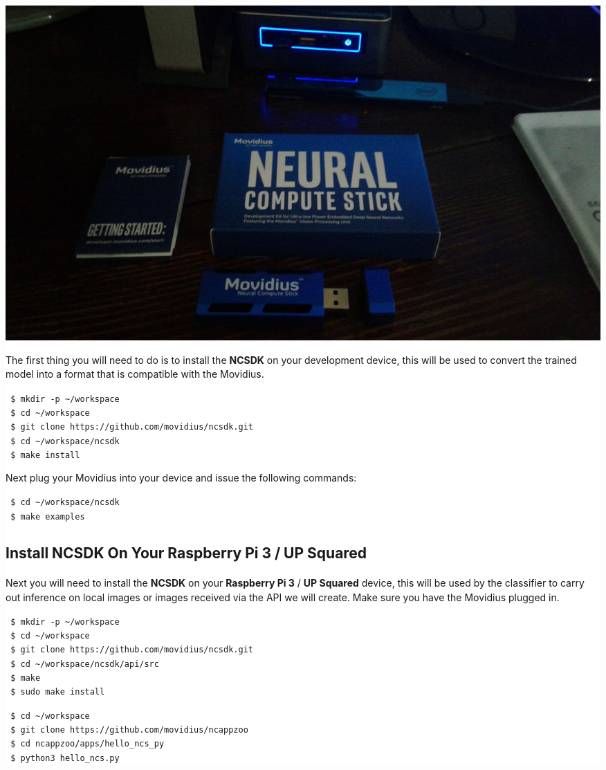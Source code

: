 ![Intel® Movidius](images/Movidius.jpg)

The first thing you will need to do is to install the **NCSDK** on your development device, this will be used to convert the trained model into a format that is compatible with the Movidius.

```
 $ mkdir -p ~/workspace
 $ cd ~/workspace
 $ git clone https://github.com/movidius/ncsdk.git
 $ cd ~/workspace/ncsdk
 $ make install
```

Next plug your Movidius into your device and issue the following commands:

```
 $ cd ~/workspace/ncsdk
 $ make examples
```

## Install NCSDK On Your Raspberry Pi 3 / UP Squared

Next you will need to install the **NCSDK** on your **Raspberry Pi 3** / **UP Squared** device, this will be used by the classifier to carry out inference on local images or images received via the API we will create. Make sure you have the Movidius plugged in.

```
 $ mkdir -p ~/workspace
 $ cd ~/workspace
 $ git clone https://github.com/movidius/ncsdk.git
 $ cd ~/workspace/ncsdk/api/src
 $ make
 $ sudo make install
```
```
 $ cd ~/workspace
 $ git clone https://github.com/movidius/ncappzoo
 $ cd ncappzoo/apps/hello_ncs_py
 $ python3 hello_ncs.py
```
